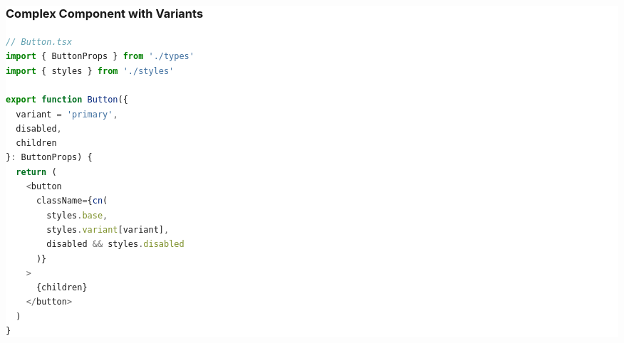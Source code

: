 ### Complex Component with Variants
```typescript
// Button.tsx
import { ButtonProps } from './types'
import { styles } from './styles'

export function Button({ 
  variant = 'primary',
  disabled,
  children 
}: ButtonProps) {
  return (
    <button 
      className={cn(
        styles.base,
        styles.variant[variant],
        disabled && styles.disabled
      )}
    >
      {children}
    </button>
  )
}
``` 